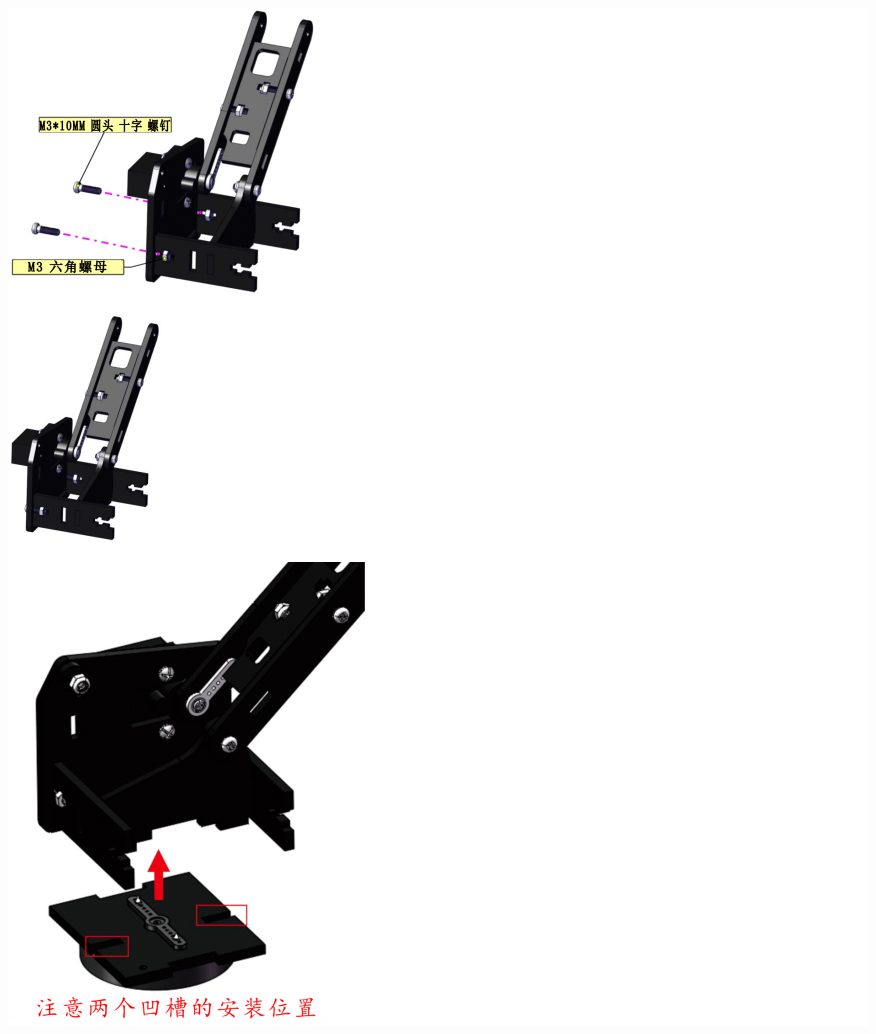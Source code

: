 ![Img](./media/img-20230404100103.png)

![Img](./media/img-20230404100107.png)

![Img](./media/img-20230404100111.png)
